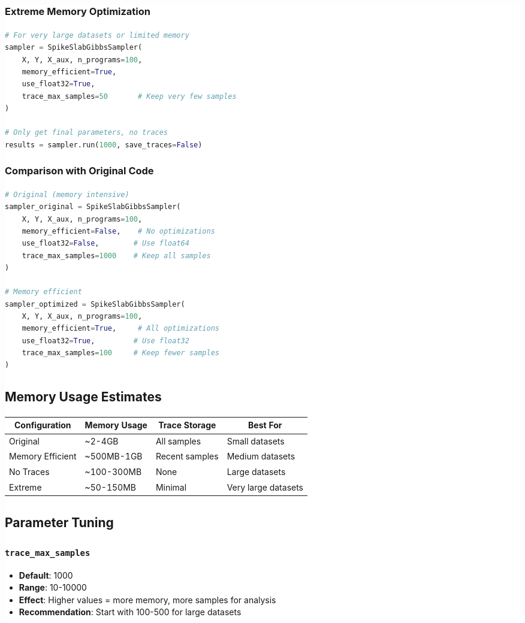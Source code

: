 ### Extreme Memory Optimization

```python
# For very large datasets or limited memory
sampler = SpikeSlabGibbsSampler(
    X, Y, X_aux, n_programs=100,
    memory_efficient=True,
    use_float32=True,
    trace_max_samples=50       # Keep very few samples
)

# Only get final parameters, no traces
results = sampler.run(1000, save_traces=False)
```

### Comparison with Original Code

```python
# Original (memory intensive)
sampler_original = SpikeSlabGibbsSampler(
    X, Y, X_aux, n_programs=100,
    memory_efficient=False,    # No optimizations
    use_float32=False,        # Use float64
    trace_max_samples=1000    # Keep all samples
)

# Memory efficient
sampler_optimized = SpikeSlabGibbsSampler(
    X, Y, X_aux, n_programs=100,
    memory_efficient=True,     # All optimizations
    use_float32=True,         # Use float32
    trace_max_samples=100     # Keep fewer samples
)
```

## Memory Usage Estimates

| Configuration | Memory Usage | Trace Storage | Best For |
|---------------|--------------|---------------|----------|
| Original | ~2-4GB | All samples | Small datasets |
| Memory Efficient | ~500MB-1GB | Recent samples | Medium datasets |
| No Traces | ~100-300MB | None | Large datasets |
| Extreme | ~50-150MB | Minimal | Very large datasets |

## Parameter Tuning

### `trace_max_samples`
- **Default**: 1000
- **Range**: 10-10000
- **Effect**: Higher values = more memory, more samples for analysis
- **Recommendation**: Start with 100-500 for large datasets
